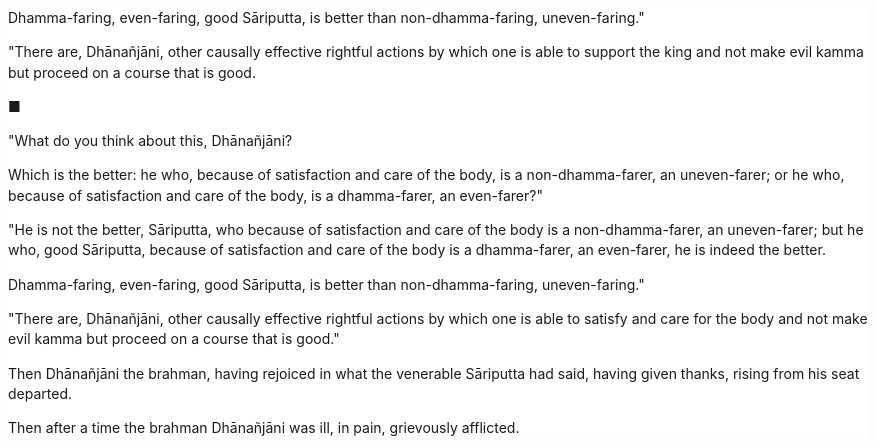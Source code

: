  Dhamma-faring,
 even-faring,
 good Sāriputta,
 is better than non-dhamma-faring,
 uneven-faring."

 "There are, Dhānañjāni,
 other causally effective
 rightful actions
 by which one is able to support the king
 and not make evil kamma
 but proceed on a course that is good.

 ■

 "What do you think about this, Dhānañjāni?

 Which is the better:
 he who, because of satisfaction and care of the body,
 is a non-dhamma-farer,
 an uneven-farer;
 or he who, because of satisfaction and care of the body,
 is a dhamma-farer,
 an even-farer?"

 "He is not the better, Sāriputta,
 who because of satisfaction and care of the body
 is a non-dhamma-farer,
 an uneven-farer;
 but he who, good Sāriputta,
 because of satisfaction and care of the body
 is a dhamma-farer,
 an even-farer,
 he is indeed the better.

 Dhamma-faring,
 even-faring,
 good Sāriputta,
 is better than non-dhamma-faring,
 uneven-faring."

 "There are, Dhānañjāni,
 other causally effective
 rightful actions
 by which one is able to satisfy and care for the body
 and not make evil kamma
 but proceed on a course that is good."

 Then Dhānañjāni the brahman,
 having rejoiced in what the venerable Sāriputta had said,
 having given thanks,
 rising from his seat departed.

 Then after a time
 the brahman Dhānañjāni was ill,
 in pain,
 grievously afflicted.
